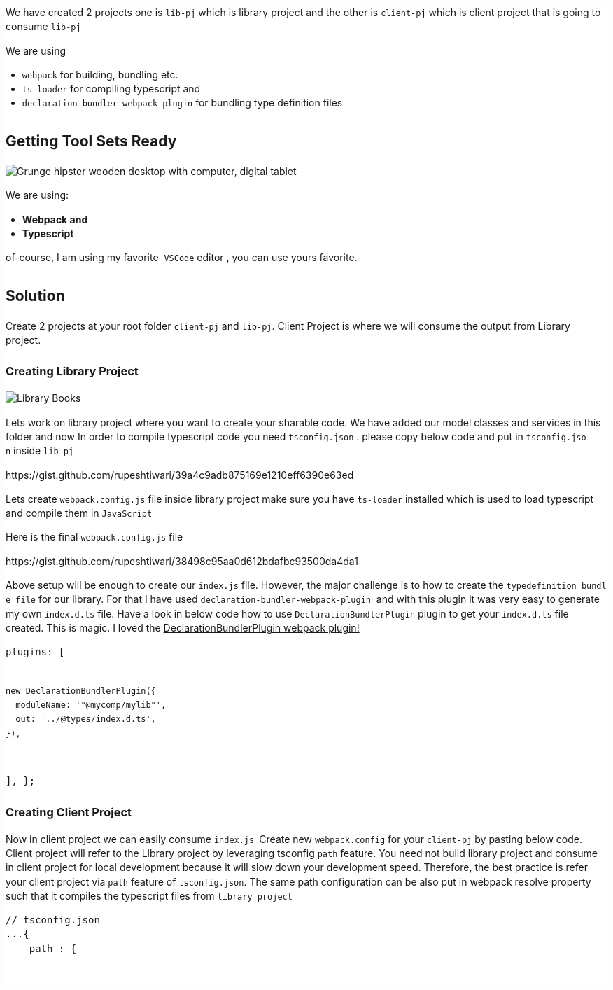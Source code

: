 <p>We have created 2 projects one is&nbsp;<code>lib-pj</code>&nbsp;which is library project and the other is&nbsp;<code>client-pj</code>&nbsp;which is client project that is going to consume&nbsp;<code>lib-pj</code></p>
<p>We are using</p>
<ul>
<li><code>webpack</code>&nbsp;for building, bundling etc.</li>
<li><code>ts-loader</code>&nbsp;for compiling typescript and</li>
<li><code>declaration-bundler-webpack-plugin</code>&nbsp;for bundling type definition files</li>
</ul>
<h2><a id="user-content-tools" class="anchor" href="https://github.com/roopkt/webpack-typesript-library-consumption-sample/blob/master/README.md#tools" aria-hidden="true"></a>Getting Tool Sets Ready</h2>
<p><img src="{{ site.baseurl }}/assets/2018/11/grunge-hipster-wooden-desktop-with-computer-digital-tablet-picture-id490243118?b=1&amp;k=6&amp;m=490243118&amp;s=612x612&amp;w=0&amp;h=giJ7069v29T8RUgODfzt0KkFFyWtA-kv0YfBlUs2ZWA=" alt="Grunge hipster wooden desktop with computer, digital tablet" /></p>
<p>We are using:</p>
<ul>
<li><strong>Webpack and</strong></li>
<li><strong>Typescript</strong></li>
</ul>
<p>of-course, I am using my favorite&nbsp;&nbsp;<code>VSCode</code> editor , you can use yours favorite.</p>
<h2>Solution</h2>
<p>Create 2 projects at your root folder <code>client-pj</code>&nbsp;and <code>lib-pj</code>. Client Project is where we will consume the output from Library project.</p>
<h3>Creating Library Project</h3>
<p><img src="{{ site.baseurl }}/assets/2018/11/library-books-1442528.jpg" alt="Library Books" /></p>
<p>Lets work on library project where you want to create your sharable code. We have added our model classes and services in this folder and now In order to compile typescript code you need <code>tsconfig.json</code>&nbsp;. please copy below code and put in <code>tsconfig.json</code>&nbsp;inside <code>lib-pj</code></p>
<p>https://gist.github.com/rupeshtiwari/39a4c9adb875169e1210eff6390e63ed</p>
<p>Lets create <code>webpack.config.js</code>&nbsp;file inside library project make sure you have <code>ts-loader</code>&nbsp;installed which is used to load typescript and compile them in <code>JavaScript</code></p>
<p>Here is the final <code>webpack.config.js</code>&nbsp;file</p>
<p>https://gist.github.com/rupeshtiwari/38498c95aa0d612bdafbc93500da4da1</p>
<p>Above setup will be enough to create our <code>index.js</code> file. However, the major challenge is to how to create the <code>typedefinition bundle file</code>&nbsp;for our library. For that I have used <a href="https://www.npmjs.com/package/declaration-bundler-webpack-plugin" target="_blank" rel="noopener noreferrer"><code>declaration-bundler-webpack-plugin</code>&nbsp;</a>&nbsp;and with this plugin it was very easy to generate my own <code>index.d.ts</code>&nbsp;file. Have a look in below code how to use <code>DeclarationBundlerPlugin</code> plugin to get your <code>index.d.ts</code>&nbsp;file created. This is magic. I loved the&nbsp;<a href="https://www.npmjs.com/package/declaration-bundler-webpack-plugin">DeclarationBundlerPlugin&nbsp;webpack plugin!</a></p>
<pre class="EnlighterJSRAW" data-enlighter-language="null">plugins: [
    
    new DeclarationBundlerPlugin({
      moduleName: '"@mycomp/mylib"',
      out: '../@types/index.d.ts',
    }),
     
  ],
};</pre>
<h3>Creating Client Project</h3>
<p>Now in client project we can easily consume <code>index.js&nbsp;</code>Create new <code>webpack.config</code> for your <code>client-pj</code>&nbsp;by pasting below code. Client project will refer to the Library project by leveraging tsconfig&nbsp;<code>path</code>&nbsp;feature. You need not build library project and consume in client project for local development because it will slow down your development speed. Therefore, the best practice is refer your client project via <code>path</code>&nbsp;feature of <code>tsconfig.json</code>. The same path configuration can be also put in webpack resolve property such that it compiles the typescript files from <code>library project</code></p>
<pre class="EnlighterJSRAW" data-enlighter-language="null">// tsconfig.json
...{
    path : {